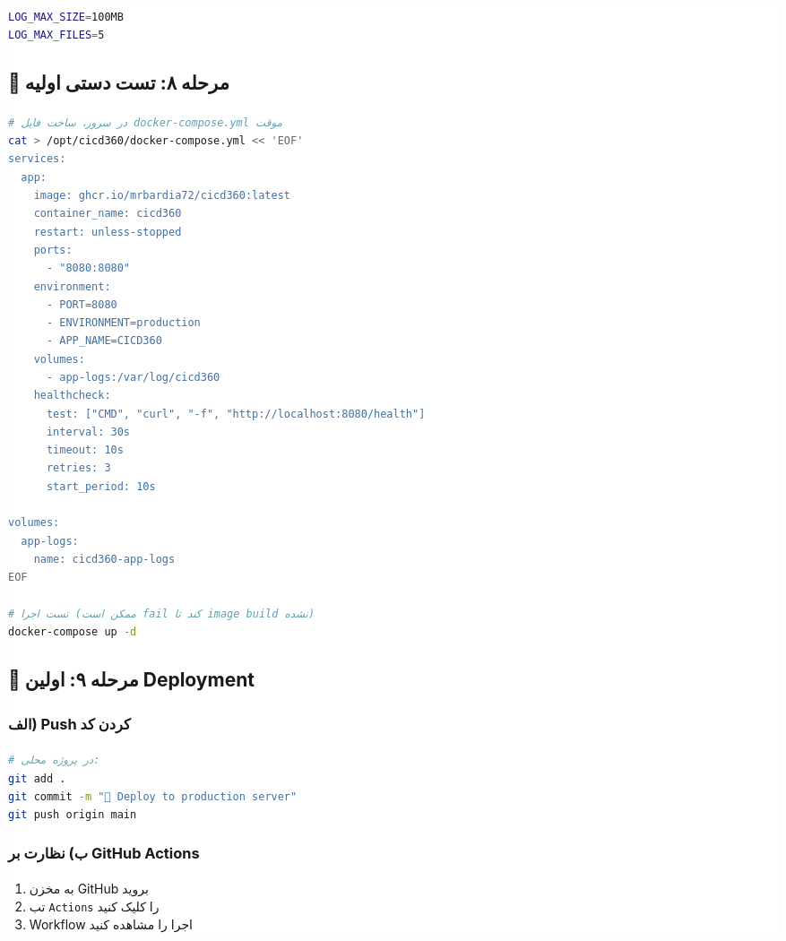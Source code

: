 ```bash
LOG_MAX_SIZE=100MB
LOG_MAX_FILES=5
```

## 🎯 مرحله ۸: تست دستی اولیه

```bash
# در سرور، ساخت فایل docker-compose.yml موقت
cat > /opt/cicd360/docker-compose.yml << 'EOF'
services:
  app:
    image: ghcr.io/mrbardia72/cicd360:latest
    container_name: cicd360
    restart: unless-stopped
    ports:
      - "8080:8080"
    environment:
      - PORT=8080
      - ENVIRONMENT=production
      - APP_NAME=CICD360
    volumes:
      - app-logs:/var/log/cicd360
    healthcheck:
      test: ["CMD", "curl", "-f", "http://localhost:8080/health"]
      interval: 30s
      timeout: 10s
      retries: 3
      start_period: 10s

volumes:
  app-logs:
    name: cicd360-app-logs
EOF

# تست اجرا (ممکن است fail کند تا image build نشده)
docker-compose up -d
```

## 🚀 مرحله ۹: اولین Deployment

### الف) Push کردن کد
```bash
# در پروژه محلی:
git add .
git commit -m "🚀 Deploy to production server"
git push origin main
```

### ب) نظارت بر GitHub Actions
1. به مخزن GitHub بروید
2. تب `Actions` را کلیک کنید  
3. Workflow اجرا را مشاهده کنید
